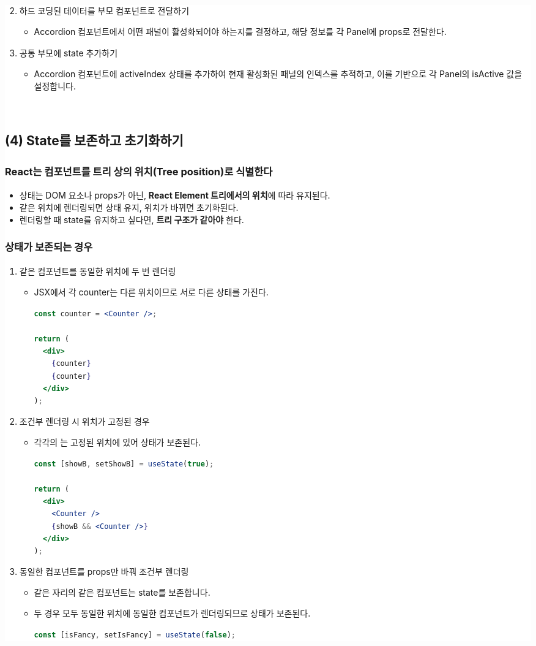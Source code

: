 2. 하드 코딩된 데이터를 부모 컴포넌트로 전달하기

   - Accordion 컴포넌트에서 어떤 패널이 활성화되어야 하는지를 결정하고, 해당 정보를 각 Panel에 props로 전달한다.

3. 공통 부모에 state 추가하기

   - Accordion 컴포넌트에 activeIndex 상태를 추가하여 현재 활성화된 패널의 인덱스를 추적하고, 이를 기반으로 각 Panel의 isActive 값을 설정합니다.

<br />

## (4) State를 보존하고 초기화하기

### React는 컴포넌트를 트리 상의 위치(Tree position)로 식별한다

- 상태는 DOM 요소나 props가 아닌, **React Element 트리에서의 위치**에 따라 유지된다.
- 같은 위치에 렌더링되면 상태 유지, 위치가 바뀌면 초기화된다.
- 렌더링할 때 state를 유지하고 싶다면, **트리 구조가 같아야** 한다.

### 상태가 보존되는 경우

1. 같은 컴포넌트를 동일한 위치에 두 번 렌더링

   - JSX에서 각 counter는 다른 위치이므로 서로 다른 상태를 가진다.

     ```jsx
     const counter = <Counter />;

     return (
       <div>
         {counter}
         {counter}
       </div>
     );
     ```

2. 조건부 렌더링 시 위치가 고정된 경우

   - 각각의 <Counter />는 고정된 위치에 있어 상태가 보존된다.

     ```jsx
     const [showB, setShowB] = useState(true);

     return (
       <div>
         <Counter />
         {showB && <Counter />}
       </div>
     );
     ```

3. 동일한 컴포넌트를 props만 바꿔 조건부 렌더링

   - 같은 자리의 같은 컴포넌트는 state를 보존합니다.
   - 두 경우 모두 동일한 위치에 동일한 컴포넌트가 렌더링되므로 상태가 보존된다.

     ```jsx
     const [isFancy, setIsFancy] = useState(false);
